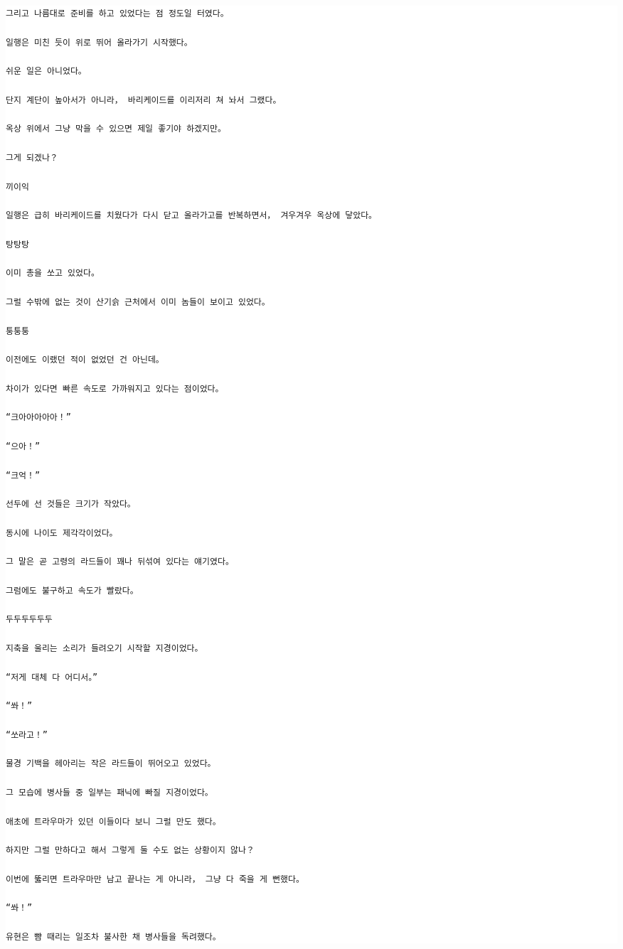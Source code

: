 	그리고 나름대로 준비를 하고 있었다는 점 정도일 터였다。

	일행은 미친 듯이 위로 뛰어 올라가기 시작했다。

	쉬운 일은 아니었다。

	단지 계단이 높아서가 아니라， 바리케이드를 이리저리 쳐 놔서 그랬다。

	옥상 위에서 그냥 막을 수 있으면 제일 좋기야 하겠지만。

	그게 되겠나？

	끼이익

	일행은 급히 바리케이드를 치웠다가 다시 닫고 올라가고를 반복하면서， 겨우겨우 옥상에 닿았다。

	탕탕탕

	이미 총을 쏘고 있었다。

	그럴 수밖에 없는 것이 산기슭 근처에서 이미 놈들이 보이고 있었다。

	퉁퉁퉁

	이전에도 이랬던 적이 없었던 건 아닌데。

	차이가 있다면 빠른 속도로 가까워지고 있다는 점이었다。

	“크아아아아아！”

	“으아！”

	“크억！”

	선두에 선 것들은 크기가 작았다。

	동시에 나이도 제각각이었다。

	그 말은 곧 고령의 라드들이 꽤나 뒤섞여 있다는 얘기였다。

	그럼에도 불구하고 속도가 빨랐다。

	두두두두두두

	지축을 울리는 소리가 들려오기 시작할 지경이었다。

	“저게 대체 다 어디서。”

	“쏴！”

	“쏘라고！”

	물경 기백을 헤아리는 작은 라드들이 뛰어오고 있었다。

	그 모습에 병사들 중 일부는 패닉에 빠질 지경이었다。

	애초에 트라우마가 있던 이들이다 보니 그럴 만도 했다。

	하지만 그럴 만하다고 해서 그렇게 둘 수도 없는 상황이지 않나？

	이번에 뚫리면 트라우마만 남고 끝나는 게 아니라， 그냥 다 죽을 게 뻔했다。

	“쏴！”

	유현은 뺨 때리는 일조차 불사한 채 병사들을 독려했다。
